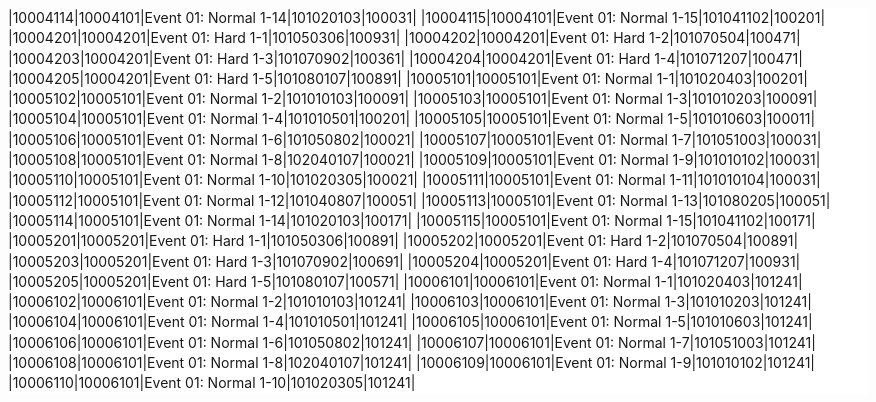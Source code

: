 |10004114|10004101|Event 01: Normal 1-14|101020103|100031|
|10004115|10004101|Event 01: Normal 1-15|101041102|100201|
|10004201|10004201|Event 01: Hard 1-1|101050306|100931|
|10004202|10004201|Event 01: Hard 1-2|101070504|100471|
|10004203|10004201|Event 01: Hard 1-3|101070902|100361|
|10004204|10004201|Event 01: Hard 1-4|101071207|100471|
|10004205|10004201|Event 01: Hard 1-5|101080107|100891|
|10005101|10005101|Event 01: Normal 1-1|101020403|100201|
|10005102|10005101|Event 01: Normal 1-2|101010103|100091|
|10005103|10005101|Event 01: Normal 1-3|101010203|100091|
|10005104|10005101|Event 01: Normal 1-4|101010501|100201|
|10005105|10005101|Event 01: Normal 1-5|101010603|100011|
|10005106|10005101|Event 01: Normal 1-6|101050802|100021|
|10005107|10005101|Event 01: Normal 1-7|101051003|100031|
|10005108|10005101|Event 01: Normal 1-8|102040107|100021|
|10005109|10005101|Event 01: Normal 1-9|101010102|100031|
|10005110|10005101|Event 01: Normal 1-10|101020305|100021|
|10005111|10005101|Event 01: Normal 1-11|101010104|100031|
|10005112|10005101|Event 01: Normal 1-12|101040807|100051|
|10005113|10005101|Event 01: Normal 1-13|101080205|100051|
|10005114|10005101|Event 01: Normal 1-14|101020103|100171|
|10005115|10005101|Event 01: Normal 1-15|101041102|100171|
|10005201|10005201|Event 01: Hard 1-1|101050306|100891|
|10005202|10005201|Event 01: Hard 1-2|101070504|100891|
|10005203|10005201|Event 01: Hard 1-3|101070902|100691|
|10005204|10005201|Event 01: Hard 1-4|101071207|100931|
|10005205|10005201|Event 01: Hard 1-5|101080107|100571|
|10006101|10006101|Event 01: Normal 1-1|101020403|101241|
|10006102|10006101|Event 01: Normal 1-2|101010103|101241|
|10006103|10006101|Event 01: Normal 1-3|101010203|101241|
|10006104|10006101|Event 01: Normal 1-4|101010501|101241|
|10006105|10006101|Event 01: Normal 1-5|101010603|101241|
|10006106|10006101|Event 01: Normal 1-6|101050802|101241|
|10006107|10006101|Event 01: Normal 1-7|101051003|101241|
|10006108|10006101|Event 01: Normal 1-8|102040107|101241|
|10006109|10006101|Event 01: Normal 1-9|101010102|101241|
|10006110|10006101|Event 01: Normal 1-10|101020305|101241|